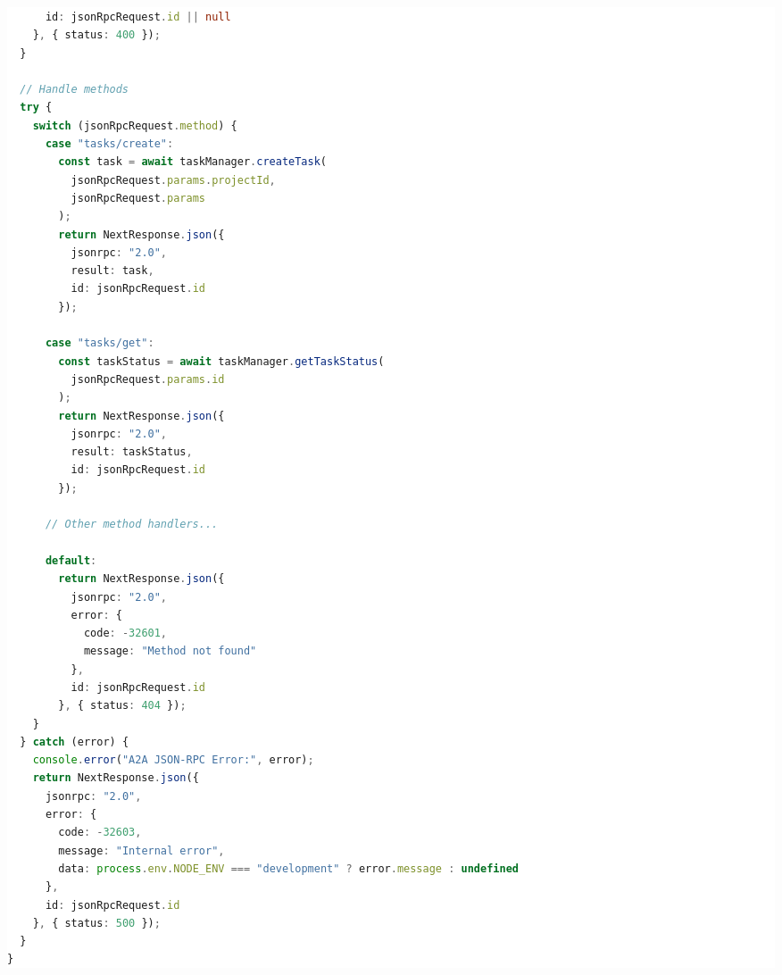 ```typescript
      id: jsonRpcRequest.id || null
    }, { status: 400 });
  }
  
  // Handle methods
  try {
    switch (jsonRpcRequest.method) {
      case "tasks/create":
        const task = await taskManager.createTask(
          jsonRpcRequest.params.projectId,
          jsonRpcRequest.params
        );
        return NextResponse.json({
          jsonrpc: "2.0",
          result: task,
          id: jsonRpcRequest.id
        });
        
      case "tasks/get":
        const taskStatus = await taskManager.getTaskStatus(
          jsonRpcRequest.params.id
        );
        return NextResponse.json({
          jsonrpc: "2.0",
          result: taskStatus,
          id: jsonRpcRequest.id
        });
      
      // Other method handlers...
      
      default:
        return NextResponse.json({
          jsonrpc: "2.0",
          error: {
            code: -32601,
            message: "Method not found"
          },
          id: jsonRpcRequest.id
        }, { status: 404 });
    }
  } catch (error) {
    console.error("A2A JSON-RPC Error:", error);
    return NextResponse.json({
      jsonrpc: "2.0",
      error: {
        code: -32603,
        message: "Internal error",
        data: process.env.NODE_ENV === "development" ? error.message : undefined
      },
      id: jsonRpcRequest.id
    }, { status: 500 });
  }
}
```
